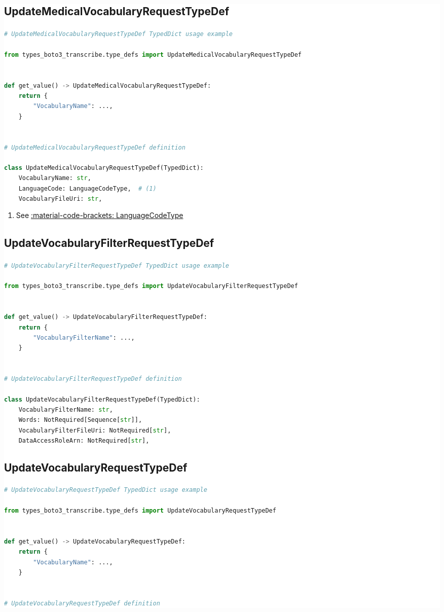 
## UpdateMedicalVocabularyRequestTypeDef

```python
# UpdateMedicalVocabularyRequestTypeDef TypedDict usage example

from types_boto3_transcribe.type_defs import UpdateMedicalVocabularyRequestTypeDef


def get_value() -> UpdateMedicalVocabularyRequestTypeDef:
    return {
        "VocabularyName": ...,
    }


# UpdateMedicalVocabularyRequestTypeDef definition

class UpdateMedicalVocabularyRequestTypeDef(TypedDict):
    VocabularyName: str,
    LanguageCode: LanguageCodeType,  # (1)
    VocabularyFileUri: str,
```

1. See [:material-code-brackets: LanguageCodeType](./literals.md#languagecodetype)

## UpdateVocabularyFilterRequestTypeDef

```python
# UpdateVocabularyFilterRequestTypeDef TypedDict usage example

from types_boto3_transcribe.type_defs import UpdateVocabularyFilterRequestTypeDef


def get_value() -> UpdateVocabularyFilterRequestTypeDef:
    return {
        "VocabularyFilterName": ...,
    }


# UpdateVocabularyFilterRequestTypeDef definition

class UpdateVocabularyFilterRequestTypeDef(TypedDict):
    VocabularyFilterName: str,
    Words: NotRequired[Sequence[str]],
    VocabularyFilterFileUri: NotRequired[str],
    DataAccessRoleArn: NotRequired[str],
```


## UpdateVocabularyRequestTypeDef

```python
# UpdateVocabularyRequestTypeDef TypedDict usage example

from types_boto3_transcribe.type_defs import UpdateVocabularyRequestTypeDef


def get_value() -> UpdateVocabularyRequestTypeDef:
    return {
        "VocabularyName": ...,
    }


# UpdateVocabularyRequestTypeDef definition

```
